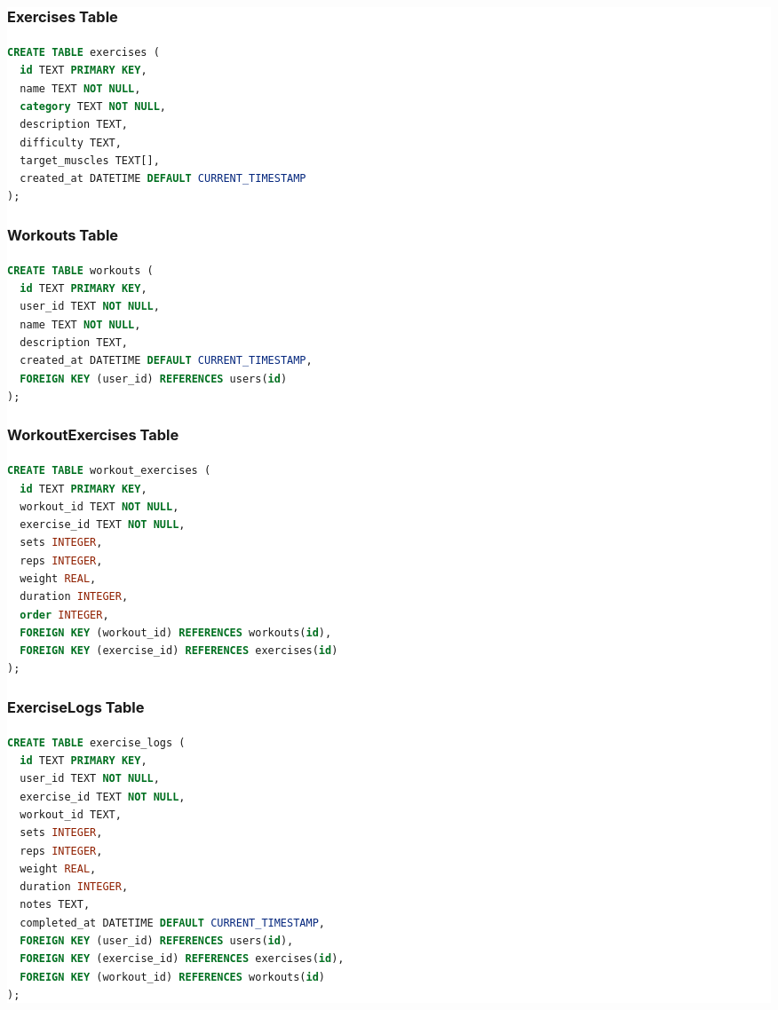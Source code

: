 ### Exercises Table
```sql
CREATE TABLE exercises (
  id TEXT PRIMARY KEY,
  name TEXT NOT NULL,
  category TEXT NOT NULL,
  description TEXT,
  difficulty TEXT,
  target_muscles TEXT[],
  created_at DATETIME DEFAULT CURRENT_TIMESTAMP
);
```

### Workouts Table
```sql
CREATE TABLE workouts (
  id TEXT PRIMARY KEY,
  user_id TEXT NOT NULL,
  name TEXT NOT NULL,
  description TEXT,
  created_at DATETIME DEFAULT CURRENT_TIMESTAMP,
  FOREIGN KEY (user_id) REFERENCES users(id)
);
```

### WorkoutExercises Table
```sql
CREATE TABLE workout_exercises (
  id TEXT PRIMARY KEY,
  workout_id TEXT NOT NULL,
  exercise_id TEXT NOT NULL,
  sets INTEGER,
  reps INTEGER,
  weight REAL,
  duration INTEGER,
  order INTEGER,
  FOREIGN KEY (workout_id) REFERENCES workouts(id),
  FOREIGN KEY (exercise_id) REFERENCES exercises(id)
);
```

### ExerciseLogs Table
```sql
CREATE TABLE exercise_logs (
  id TEXT PRIMARY KEY,
  user_id TEXT NOT NULL,
  exercise_id TEXT NOT NULL,
  workout_id TEXT,
  sets INTEGER,
  reps INTEGER,
  weight REAL,
  duration INTEGER,
  notes TEXT,
  completed_at DATETIME DEFAULT CURRENT_TIMESTAMP,
  FOREIGN KEY (user_id) REFERENCES users(id),
  FOREIGN KEY (exercise_id) REFERENCES exercises(id),
  FOREIGN KEY (workout_id) REFERENCES workouts(id)
);
```
